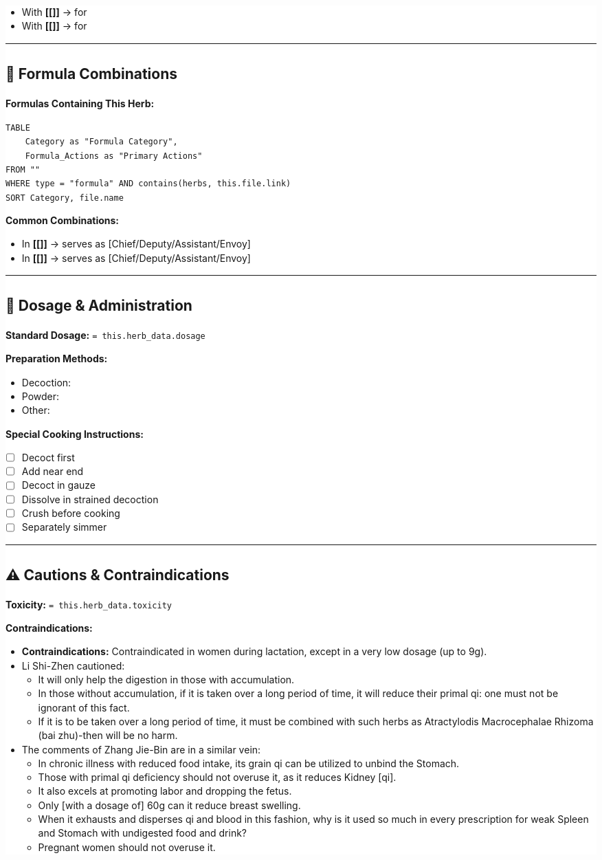 - With **[[]]** → for
- With **[[]]** → for

---

## 🔗 Formula Combinations

**Formulas Containing This Herb:**
```dataview
TABLE
    Category as "Formula Category",
    Formula_Actions as "Primary Actions"
FROM ""
WHERE type = "formula" AND contains(herbs, this.file.link)
SORT Category, file.name
```

**Common Combinations:**
- In **[[]]** → serves as [Chief/Deputy/Assistant/Envoy]
- In **[[]]** → serves as [Chief/Deputy/Assistant/Envoy]

---

## 💊 Dosage & Administration

**Standard Dosage:** `= this.herb_data.dosage`

**Preparation Methods:**
- Decoction:
- Powder:
- Other:

**Special Cooking Instructions:**
- [ ] Decoct first
- [ ] Add near end
- [ ] Decoct in gauze
- [ ] Dissolve in strained decoction
- [ ] Crush before cooking
- [ ] Separately simmer

---

## ⚠️ Cautions & Contraindications

**Toxicity:** `= this.herb_data.toxicity`

**Contraindications:**
- **Contraindications:** Contraindicated in women during lactation, except in a very low dosage (up to 9g).
- Li Shi-Zhen cautioned:
  - It will only help the digestion in those with accumulation.
  - In those without accumulation, if it is taken over a long period of time, it will reduce their primal qi: one must not be ignorant of this fact.
  - If it is to be taken over a long period of time, it must be combined with such herbs as Atractylodis Macrocephalae Rhizoma (bai zhu)-then will be no harm.
- The comments of Zhang Jie-Bin are in a similar vein:
  - In chronic illness with reduced food intake, its grain qi can be utilized to unbind the Stomach.
  - Those with primal qi deficiency should not overuse it, as it reduces Kidney [qi].
  - It also excels at promoting labor and dropping the fetus.
  - Only [with a dosage of] 60g can it reduce breast swelling.
  - When it exhausts and disperses qi and blood in this fashion, why is it used so much in every prescription for weak Spleen and Stomach with undigested food and drink?
  - Pregnant women should not overuse it.
